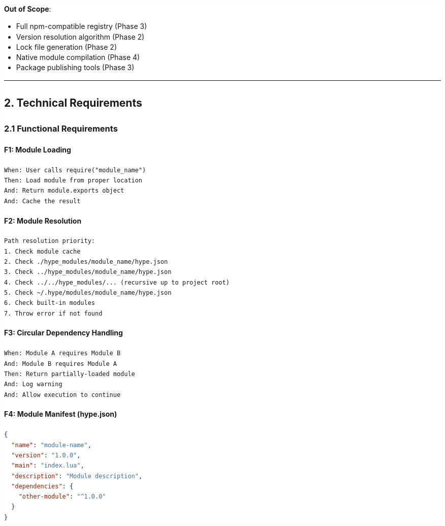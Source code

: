 **Out of Scope**:
- Full npm-compatible registry (Phase 3)
- Version resolution algorithm (Phase 2)
- Lock file generation (Phase 2)
- Native module compilation (Phase 4)
- Package publishing tools (Phase 3)

---

## 2. Technical Requirements

### 2.1 Functional Requirements

#### F1: Module Loading
```
When: User calls require("module_name")
Then: Load module from proper location
And: Return module.exports object
And: Cache the result
```

#### F2: Module Resolution
```
Path resolution priority:
1. Check module cache
2. Check ./hype_modules/module_name/hype.json
3. Check ../hype_modules/module_name/hype.json
4. Check ../../hype_modules/... (recursive up to project root)
5. Check ~/.hype/modules/module_name/hype.json
6. Check built-in modules
7. Throw error if not found
```

#### F3: Circular Dependency Handling
```
When: Module A requires Module B
And: Module B requires Module A
Then: Return partially-loaded module
And: Log warning
And: Allow execution to continue
```

#### F4: Module Manifest (hype.json)
```json
{
  "name": "module-name",
  "version": "1.0.0",
  "main": "index.lua",
  "description": "Module description",
  "dependencies": {
    "other-module": "^1.0.0"
  }
}
```
